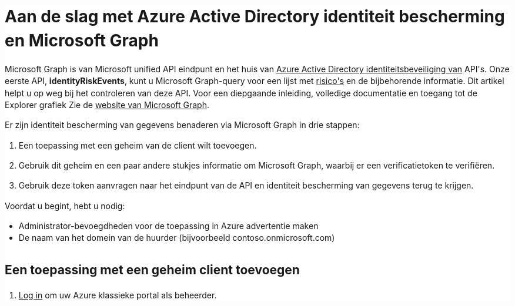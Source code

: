 <properties
    pageTitle="Aan de slag met Azure Active Directory identiteit bescherming en Microsoft Graph | Microsoft Azure"
    description="Biedt een inleiding tot de Microsoft Graph voor een lijst met risico's en de bijbehorende informatie van Azure Active Directory."
    services="active-directory"
    keywords="Azure active directory identiteitsbeveiliging, onvoorziene gebeurtenis, beveiligingslek, beveiligingsbeleid, Microsoft Graph"
    documentationCenter=""
    authors="markusvi"
    manager="femila"
    editor=""/>

<tags
    ms.service="active-directory"
    ms.workload="identity"
    ms.tgt_pltfrm="na"
    ms.devlang="na"
    ms.topic="article"
    ms.date="08/22/2016"
    ms.author="markvi"/>

# <a name="get-started-with-azure-active-directory-identity-protection-and-microsoft-graph"></a>Aan de slag met Azure Active Directory identiteit bescherming en Microsoft Graph

Microsoft Graph is van Microsoft unified API eindpunt en het huis van [Azure Active Directory identiteitsbeveiliging van](active-directory-identityprotection.md) API's. Onze eerste API, **identityRiskEvents**, kunt u Microsoft Graph-query voor een lijst met [risico's](active-directory-identityprotection-risk-events-types.md) en de bijbehorende informatie. Dit artikel helpt u op weg bij het controleren van deze API. Voor een diepgaande inleiding, volledige documentatie en toegang tot de Explorer grafiek Zie de [website van Microsoft Graph](https://graph.microsoft.io/).

Er zijn identiteit bescherming van gegevens benaderen via Microsoft Graph in drie stappen:

1. Een toepassing met een geheim van de client wilt toevoegen. 

2. Gebruik dit geheim en een paar andere stukjes informatie om Microsoft Graph, waarbij er een verificatietoken te verifiëren. 

3. Gebruik deze token aanvragen naar het eindpunt van de API en identiteit bescherming van gegevens terug te krijgen.

Voordat u begint, hebt u nodig:

- Administrator-bevoegdheden voor de toepassing in Azure advertentie maken
- De naam van het domein van de huurder (bijvoorbeeld contoso.onmicrosoft.com)



## <a name="add-an-application-with-a-client-secret"></a>Een toepassing met een geheim client toevoegen


1. [Log in](https://manage.windowsazure.com) om uw Azure klassieke portal als beheerder. 
